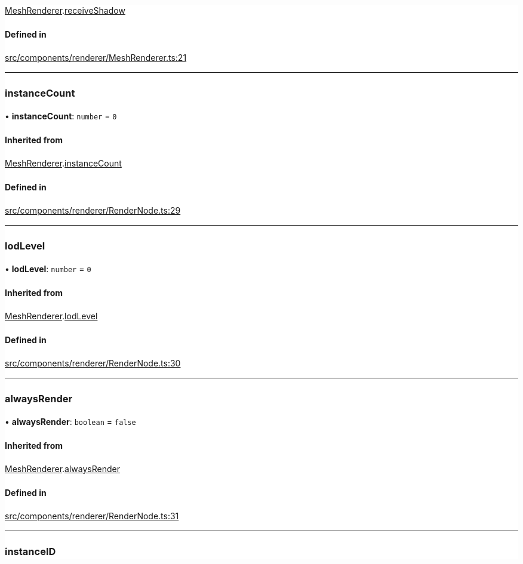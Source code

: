 [MeshRenderer](MeshRenderer.md).[receiveShadow](MeshRenderer.md#receiveshadow)

#### Defined in

[src/components/renderer/MeshRenderer.ts:21](https://github.com/Orillusion/orillusion/blob/main/src/components/renderer/MeshRenderer.ts#L21)

___

### instanceCount

• **instanceCount**: `number` = `0`

#### Inherited from

[MeshRenderer](MeshRenderer.md).[instanceCount](MeshRenderer.md#instancecount)

#### Defined in

[src/components/renderer/RenderNode.ts:29](https://github.com/Orillusion/orillusion/blob/main/src/components/renderer/RenderNode.ts#L29)

___

### lodLevel

• **lodLevel**: `number` = `0`

#### Inherited from

[MeshRenderer](MeshRenderer.md).[lodLevel](MeshRenderer.md#lodlevel)

#### Defined in

[src/components/renderer/RenderNode.ts:30](https://github.com/Orillusion/orillusion/blob/main/src/components/renderer/RenderNode.ts#L30)

___

### alwaysRender

• **alwaysRender**: `boolean` = `false`

#### Inherited from

[MeshRenderer](MeshRenderer.md).[alwaysRender](MeshRenderer.md#alwaysrender)

#### Defined in

[src/components/renderer/RenderNode.ts:31](https://github.com/Orillusion/orillusion/blob/main/src/components/renderer/RenderNode.ts#L31)

___

### instanceID
